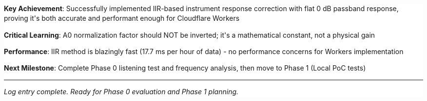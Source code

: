 **Key Achievement**: Successfully implemented IIR-based instrument response correction with flat 0 dB passband response, proving it's both accurate and performant enough for Cloudflare Workers

**Critical Learning**: A0 normalization factor should NOT be inverted; it's a mathematical constant, not a physical gain

**Performance**: IIR method is blazingly fast (17.7 ms per hour of data) - no performance concerns for Workers implementation

**Next Milestone**: Complete Phase 0 listening test and frequency analysis, then move to Phase 1 (Local PoC tests)

---

*Log entry complete. Ready for Phase 0 evaluation and Phase 1 planning.*



